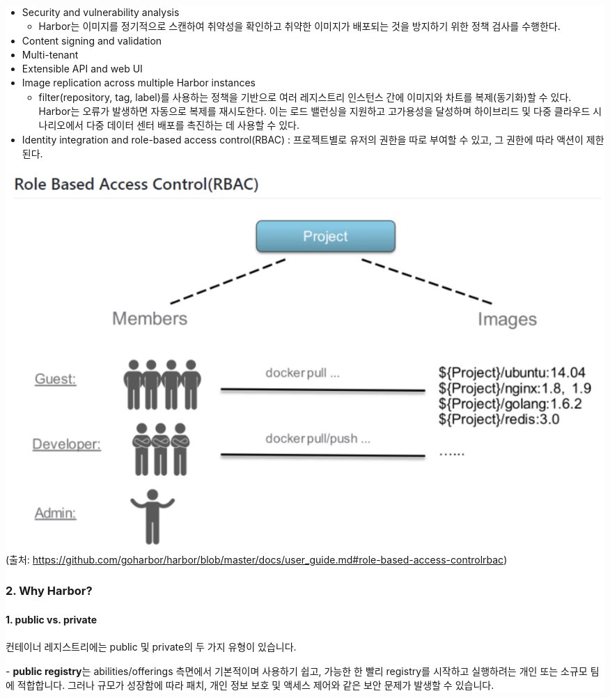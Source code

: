 *  Security and vulnerability analysis
    -   Harbor는 이미지를 정기적으로 스캔하여 취약성을 확인하고 취약한 이미지가 배포되는 것을 방지하기 위한 정책 검사를 수행한다.
*  Content signing and validation
*  Multi-tenant
*  Extensible API and web UI
*  Image replication across multiple Harbor instances
    -   filter(repository, tag, label)를 사용하는 정책을 기반으로 여러 레지스트리 인스턴스 간에 이미지와 차트를 복제(동기화)할 수 있다. Harbor는 오류가 발생하면 자동으로 복제를 재시도한다. 이는 로드 밸런싱을 지원하고 고가용성을 달성하며 하이브리드 및 다중 클라우드 시나리오에서 다중 데이터 센터 배포를 촉진하는 데 사용할 수 있다.
*  Identity integration and role-based access control(RBAC) : 프로젝트별로 유저의 권한을 따로 부여할 수 있고, 그 권한에 따라 액션이 제한된다.

![Harbor RBAC](../refarch/image/harbor-rbac.png)
(출처: https://github.com/goharbor/harbor/blob/master/docs/user_guide.md#role-based-access-controlrbac)



### 2. Why Harbor?
#### 1. public vs. private

컨테이너 레지스트리에는 public 및 private의 두 가지 유형이 있습니다.

\- **public registry**는 abilities/offerings 측면에서 기본적이며 사용하기 쉽고, 가능한 한 빨리 registry를 시작하고 실행하려는 개인 또는 소규모 팀에 적합합니다. 그러나 규모가 성장함에 따라 패치, 개인 정보 보호 및 액세스 제어와 같은 보안 문제가 발생할 수 있습니다.

